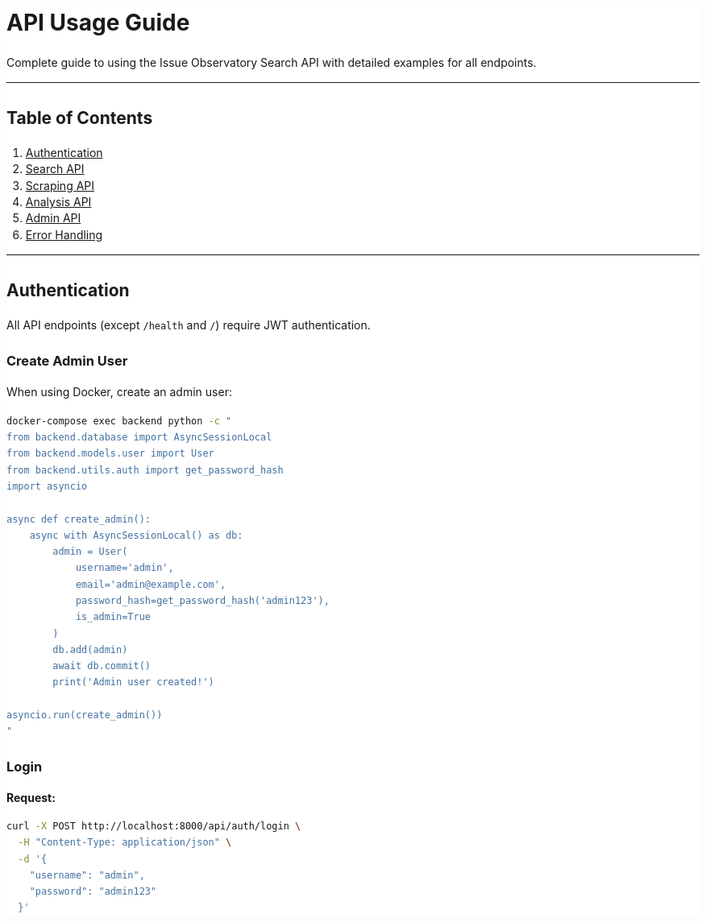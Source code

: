 # API Usage Guide

Complete guide to using the Issue Observatory Search API with detailed examples for all endpoints.

---

## Table of Contents

1. [Authentication](#authentication)
2. [Search API](#search-api)
3. [Scraping API](#scraping-api)
4. [Analysis API](#analysis-api)
5. [Admin API](#admin-api)
6. [Error Handling](#error-handling)

---

## Authentication

All API endpoints (except `/health` and `/`) require JWT authentication.

### Create Admin User

When using Docker, create an admin user:

```bash
docker-compose exec backend python -c "
from backend.database import AsyncSessionLocal
from backend.models.user import User
from backend.utils.auth import get_password_hash
import asyncio

async def create_admin():
    async with AsyncSessionLocal() as db:
        admin = User(
            username='admin',
            email='admin@example.com',
            password_hash=get_password_hash('admin123'),
            is_admin=True
        )
        db.add(admin)
        await db.commit()
        print('Admin user created!')

asyncio.run(create_admin())
"
```

### Login

**Request:**
```bash
curl -X POST http://localhost:8000/api/auth/login \
  -H "Content-Type: application/json" \
  -d '{
    "username": "admin",
    "password": "admin123"
  }'
```
